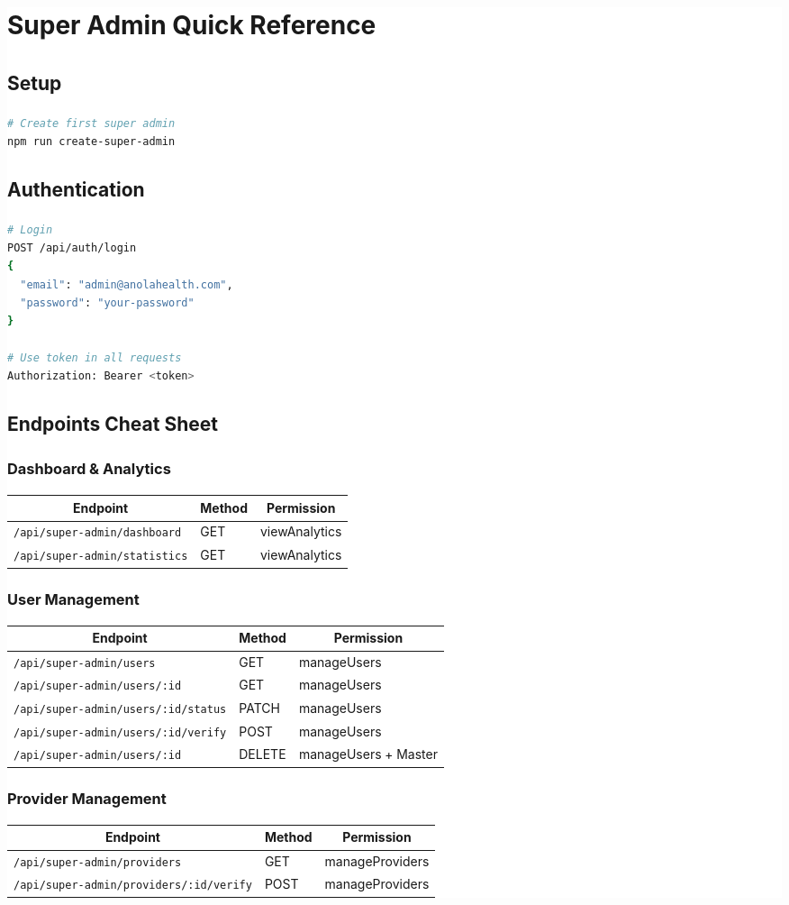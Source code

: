 # Super Admin Quick Reference

## Setup

```bash
# Create first super admin
npm run create-super-admin
```

## Authentication

```bash
# Login
POST /api/auth/login
{
  "email": "admin@anolahealth.com",
  "password": "your-password"
}

# Use token in all requests
Authorization: Bearer <token>
```

## Endpoints Cheat Sheet

### Dashboard & Analytics
| Endpoint | Method | Permission |
|----------|--------|------------|
| `/api/super-admin/dashboard` | GET | viewAnalytics |
| `/api/super-admin/statistics` | GET | viewAnalytics |

### User Management
| Endpoint | Method | Permission |
|----------|--------|------------|
| `/api/super-admin/users` | GET | manageUsers |
| `/api/super-admin/users/:id` | GET | manageUsers |
| `/api/super-admin/users/:id/status` | PATCH | manageUsers |
| `/api/super-admin/users/:id/verify` | POST | manageUsers |
| `/api/super-admin/users/:id` | DELETE | manageUsers + Master |

### Provider Management
| Endpoint | Method | Permission |
|----------|--------|------------|
| `/api/super-admin/providers` | GET | manageProviders |
| `/api/super-admin/providers/:id/verify` | POST | manageProviders |
